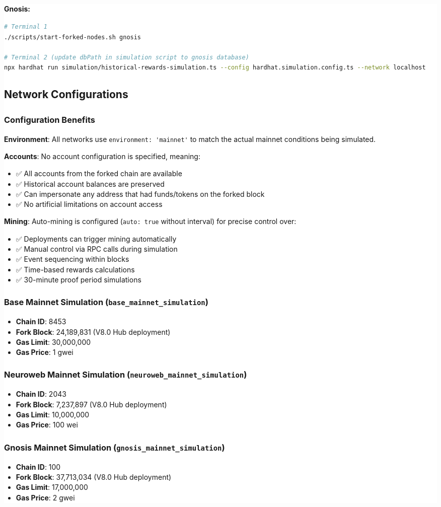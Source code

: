**Gnosis:**

```bash
# Terminal 1
./scripts/start-forked-nodes.sh gnosis

# Terminal 2 (update dbPath in simulation script to gnosis database)
npx hardhat run simulation/historical-rewards-simulation.ts --config hardhat.simulation.config.ts --network localhost
```

## Network Configurations

### Configuration Benefits

**Environment**: All networks use `environment: 'mainnet'` to match the actual mainnet conditions being simulated.

**Accounts**: No account configuration is specified, meaning:

- ✅ All accounts from the forked chain are available
- ✅ Historical account balances are preserved
- ✅ Can impersonate any address that had funds/tokens on the forked block
- ✅ No artificial limitations on account access

**Mining**: Auto-mining is configured (`auto: true` without interval) for precise control over:

- ✅ Deployments can trigger mining automatically
- ✅ Manual control via RPC calls during simulation
- ✅ Event sequencing within blocks
- ✅ Time-based rewards calculations
- ✅ 30-minute proof period simulations

### Base Mainnet Simulation (`base_mainnet_simulation`)

- **Chain ID**: 8453
- **Fork Block**: 24,189,831 (V8.0 Hub deployment)
- **Gas Limit**: 30,000,000
- **Gas Price**: 1 gwei

### Neuroweb Mainnet Simulation (`neuroweb_mainnet_simulation`)

- **Chain ID**: 2043
- **Fork Block**: 7,237,897 (V8.0 Hub deployment)
- **Gas Limit**: 10,000,000
- **Gas Price**: 100 wei

### Gnosis Mainnet Simulation (`gnosis_mainnet_simulation`)

- **Chain ID**: 100
- **Fork Block**: 37,713,034 (V8.0 Hub deployment)
- **Gas Limit**: 17,000,000
- **Gas Price**: 2 gwei
